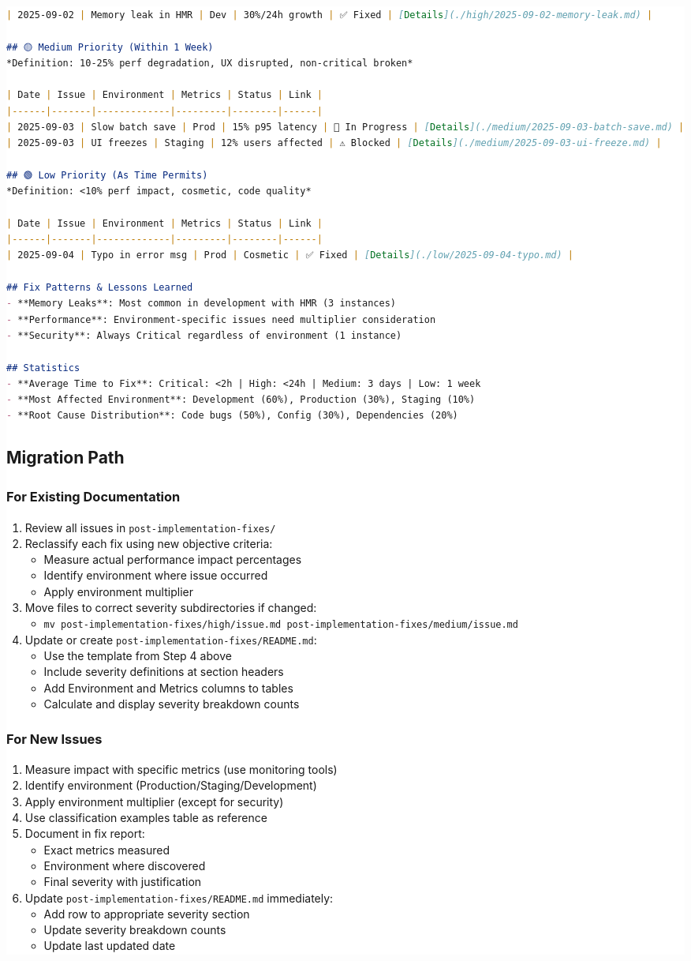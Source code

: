 ```markdown
| 2025-09-02 | Memory leak in HMR | Dev | 30%/24h growth | ✅ Fixed | [Details](./high/2025-09-02-memory-leak.md) |

## 🟡 Medium Priority (Within 1 Week)
*Definition: 10-25% perf degradation, UX disrupted, non-critical broken*

| Date | Issue | Environment | Metrics | Status | Link |
|------|-------|-------------|---------|--------|------|
| 2025-09-03 | Slow batch save | Prod | 15% p95 latency | 🚧 In Progress | [Details](./medium/2025-09-03-batch-save.md) |
| 2025-09-03 | UI freezes | Staging | 12% users affected | ⚠️ Blocked | [Details](./medium/2025-09-03-ui-freeze.md) |

## 🟢 Low Priority (As Time Permits)
*Definition: <10% perf impact, cosmetic, code quality*

| Date | Issue | Environment | Metrics | Status | Link |
|------|-------|-------------|---------|--------|------|
| 2025-09-04 | Typo in error msg | Prod | Cosmetic | ✅ Fixed | [Details](./low/2025-09-04-typo.md) |

## Fix Patterns & Lessons Learned
- **Memory Leaks**: Most common in development with HMR (3 instances)
- **Performance**: Environment-specific issues need multiplier consideration
- **Security**: Always Critical regardless of environment (1 instance)

## Statistics
- **Average Time to Fix**: Critical: <2h | High: <24h | Medium: 3 days | Low: 1 week
- **Most Affected Environment**: Development (60%), Production (30%), Staging (10%)
- **Root Cause Distribution**: Code bugs (50%), Config (30%), Dependencies (20%)
```

## Migration Path

### For Existing Documentation
1. Review all issues in `post-implementation-fixes/`
2. Reclassify each fix using new objective criteria:
   - Measure actual performance impact percentages
   - Identify environment where issue occurred
   - Apply environment multiplier
3. Move files to correct severity subdirectories if changed:
   - `mv post-implementation-fixes/high/issue.md post-implementation-fixes/medium/issue.md`
4. Update or create `post-implementation-fixes/README.md`:
   - Use the template from Step 4 above
   - Include severity definitions at section headers
   - Add Environment and Metrics columns to tables
   - Calculate and display severity breakdown counts

### For New Issues
1. Measure impact with specific metrics (use monitoring tools)
2. Identify environment (Production/Staging/Development)
3. Apply environment multiplier (except for security)
4. Use classification examples table as reference
5. Document in fix report:
   - Exact metrics measured
   - Environment where discovered
   - Final severity with justification
6. Update `post-implementation-fixes/README.md` immediately:
   - Add row to appropriate severity section
   - Update severity breakdown counts
   - Update last updated date
